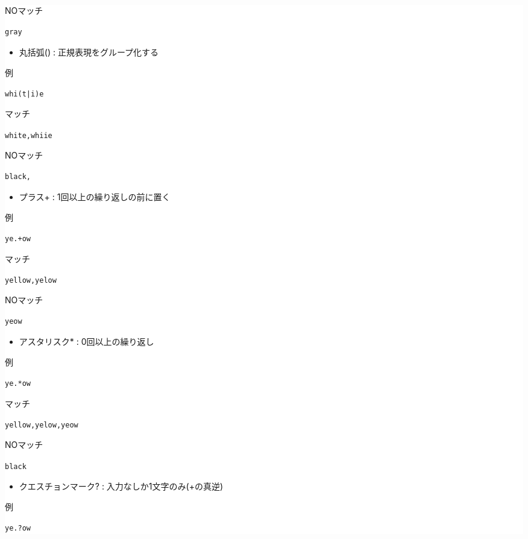 NOマッチ
```
gray
```

- 丸括弧() : 正規表現をグループ化する

例
```
whi(t|i)e
```

マッチ
```
white,whiie
```

NOマッチ
```
black,
```

- プラス+ : 1回以上の繰り返しの前に置く


例
```
ye.+ow
```

マッチ
```
yellow,yelow
```

NOマッチ
```
yeow
```

- アスタリスク* : 0回以上の繰り返し


例
```
ye.*ow
```

マッチ
```
yellow,yelow,yeow
```

NOマッチ
```
black

```

- クエスチョンマーク? : 入力なしか1文字のみ(+の真逆)


例
```
ye.?ow
```
